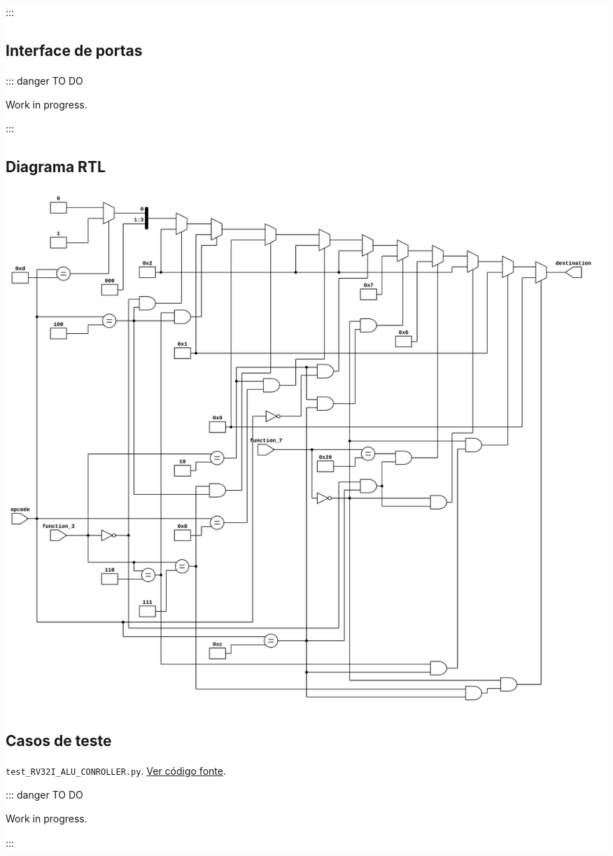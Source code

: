 :::

## Interface de portas

::: danger TO DO

Work in progress.

:::

## Diagrama RTL

<img src="../../public/images/referencia/componentes/rv32i_alu_controller_netlist.svg" alt="Diagrama de RTL do Controlador da ULA" style="width: 100%; background-color: white;">

## Casos de teste

`test_RV32I_ALU_CONROLLER.py`.
[Ver código fonte](https://github.com/pfeinsper/24a-CTI-RISCV/blob/main/test/test_RV32I_ALU_CONROLLER.py).

::: danger TO DO

Work in progress.

:::
